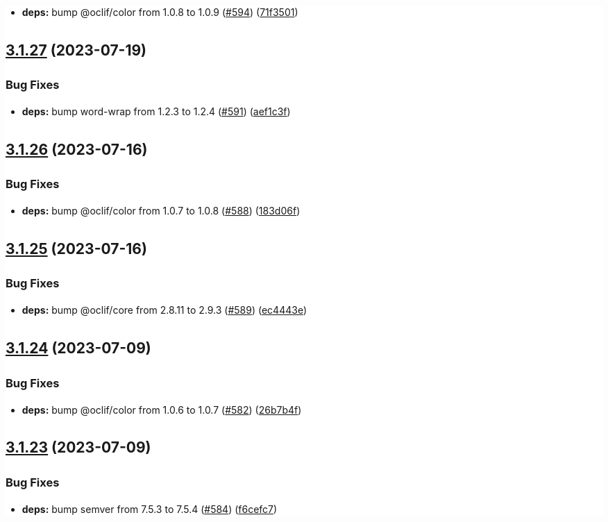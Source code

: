 - **deps:** bump @oclif/color from 1.0.8 to 1.0.9 ([#594](https://github.com/oclif/plugin-update/issues/594)) ([71f3501](https://github.com/oclif/plugin-update/commit/71f3501f5526f0081d2ce5f0bc22b8a5ed42ce33))

## [3.1.27](https://github.com/oclif/plugin-update/compare/3.1.26...3.1.27) (2023-07-19)

### Bug Fixes

- **deps:** bump word-wrap from 1.2.3 to 1.2.4 ([#591](https://github.com/oclif/plugin-update/issues/591)) ([aef1c3f](https://github.com/oclif/plugin-update/commit/aef1c3f8c90c26c1a6508cf4669f6632fd9b6ff8))

## [3.1.26](https://github.com/oclif/plugin-update/compare/3.1.25...3.1.26) (2023-07-16)

### Bug Fixes

- **deps:** bump @oclif/color from 1.0.7 to 1.0.8 ([#588](https://github.com/oclif/plugin-update/issues/588)) ([183d06f](https://github.com/oclif/plugin-update/commit/183d06f2edcf55ad36e21eb15464fd44c1bb8a4a))

## [3.1.25](https://github.com/oclif/plugin-update/compare/3.1.24...3.1.25) (2023-07-16)

### Bug Fixes

- **deps:** bump @oclif/core from 2.8.11 to 2.9.3 ([#589](https://github.com/oclif/plugin-update/issues/589)) ([ec4443e](https://github.com/oclif/plugin-update/commit/ec4443e8eb28316c01dd1ec75d12de5eecb1be2b))

## [3.1.24](https://github.com/oclif/plugin-update/compare/3.1.23...3.1.24) (2023-07-09)

### Bug Fixes

- **deps:** bump @oclif/color from 1.0.6 to 1.0.7 ([#582](https://github.com/oclif/plugin-update/issues/582)) ([26b7b4f](https://github.com/oclif/plugin-update/commit/26b7b4f3225f4772fc17ccbcbfb1a1b6272b635f))

## [3.1.23](https://github.com/oclif/plugin-update/compare/3.1.22...3.1.23) (2023-07-09)

### Bug Fixes

- **deps:** bump semver from 7.5.3 to 7.5.4 ([#584](https://github.com/oclif/plugin-update/issues/584)) ([f6cefc7](https://github.com/oclif/plugin-update/commit/f6cefc7486aeeccfeccf1825808328065f40e5a0))
